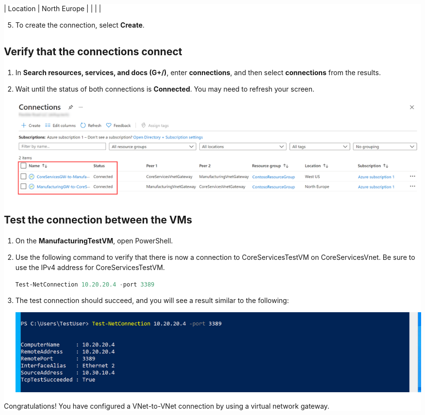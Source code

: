    | Location                       | North Europe                      |
   |                                |                                   |

5. To create the connection, select **Create**.

## Verify that the connections connect 

1. In **Search resources, services, and docs (G+/)**, enter **connections**, and then select **connections** from the results.

2. Wait until the status of both connections is **Connected**. You may need to refresh your screen. 

   ![VPN Gateway connections successfully created.](../media/connections-status-connected.png)

 

## Test the connection between the VMs

1. On the **ManufacturingTestVM**, open PowerShell.

2. Use the following command to verify that there is now a connection to CoreServicesTestVM on CoreServicesVnet. Be sure to use the IPv4 address for CoreServicesTestVM.

   ```Powershell
   Test-NetConnection 10.20.20.4 -port 3389
   ```

3. The test connection should succeed, and you will see a result similar to the following:

   ![Test-NetConnection suceeded.](../media/test-connection-succeeded.png)

 

Congratulations! You have configured a VNet-to-VNet connection by using a virtual network gateway.
